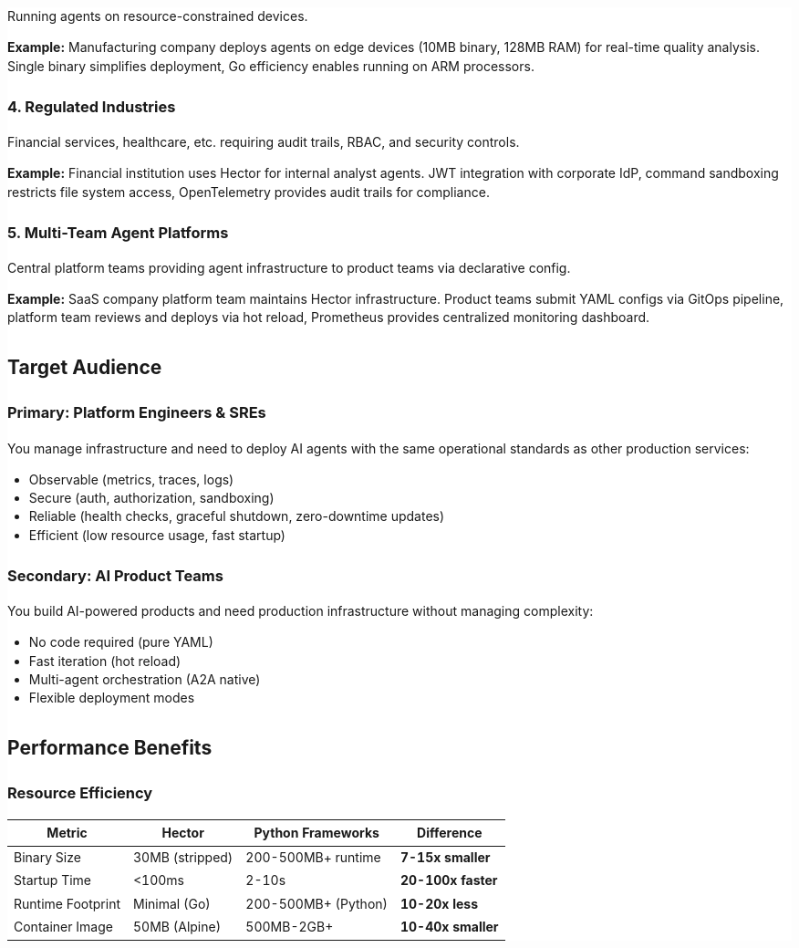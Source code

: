 Running agents on resource-constrained devices.

**Example:** Manufacturing company deploys agents on edge devices (10MB binary, 128MB RAM) for real-time quality analysis. Single binary simplifies deployment, Go efficiency enables running on ARM processors.

### 4. **Regulated Industries**

Financial services, healthcare, etc. requiring audit trails, RBAC, and security controls.

**Example:** Financial institution uses Hector for internal analyst agents. JWT integration with corporate IdP, command sandboxing restricts file system access, OpenTelemetry provides audit trails for compliance.

### 5. **Multi-Team Agent Platforms**

Central platform teams providing agent infrastructure to product teams via declarative config.

**Example:** SaaS company platform team maintains Hector infrastructure. Product teams submit YAML configs via GitOps pipeline, platform team reviews and deploys via hot reload, Prometheus provides centralized monitoring dashboard.

## Target Audience

### **Primary: Platform Engineers & SREs**

You manage infrastructure and need to deploy AI agents with the same operational standards as other production services:

- Observable (metrics, traces, logs)
- Secure (auth, authorization, sandboxing)
- Reliable (health checks, graceful shutdown, zero-downtime updates)
- Efficient (low resource usage, fast startup)

### **Secondary: AI Product Teams**

You build AI-powered products and need production infrastructure without managing complexity:

- No code required (pure YAML)
- Fast iteration (hot reload)
- Multi-agent orchestration (A2A native)
- Flexible deployment modes

## Performance Benefits

### Resource Efficiency

| Metric | Hector | Python Frameworks | Difference |
|--------|--------|------------------|------------|
| Binary Size | 30MB (stripped) | 200-500MB+ runtime | **7-15x smaller** |
| Startup Time | <100ms | 2-10s | **20-100x faster** |
| Runtime Footprint | Minimal (Go) | 200-500MB+ (Python) | **10-20x less** |
| Container Image | 50MB (Alpine) | 500MB-2GB+ | **10-40x smaller** |
